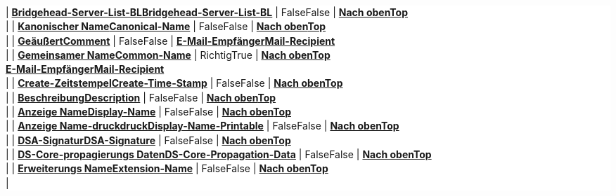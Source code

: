| [<span data-ttu-id="b1b68-176">**Bridgehead-Server-List-BL**</span><span class="sxs-lookup"><span data-stu-id="b1b68-176">**Bridgehead-Server-List-BL**</span></span>](a-bridgeheadserverlistbl.md)             | <span data-ttu-id="b1b68-177">False</span><span class="sxs-lookup"><span data-stu-id="b1b68-177">False</span></span>     | [<span data-ttu-id="b1b68-178">**Nach oben**</span><span class="sxs-lookup"><span data-stu-id="b1b68-178">**Top**</span></span>](c-top.md)<br/>                                                      |
| [<span data-ttu-id="b1b68-179">**Kanonischer Name**</span><span class="sxs-lookup"><span data-stu-id="b1b68-179">**Canonical-Name**</span></span>](a-canonicalname.md)                                 | <span data-ttu-id="b1b68-180">False</span><span class="sxs-lookup"><span data-stu-id="b1b68-180">False</span></span>     | [<span data-ttu-id="b1b68-181">**Nach oben**</span><span class="sxs-lookup"><span data-stu-id="b1b68-181">**Top**</span></span>](c-top.md)<br/>                                                      |
| [<span data-ttu-id="b1b68-182">**Geäußert**</span><span class="sxs-lookup"><span data-stu-id="b1b68-182">**Comment**</span></span>](a-info.md)                                                 | <span data-ttu-id="b1b68-183">False</span><span class="sxs-lookup"><span data-stu-id="b1b68-183">False</span></span>     | [<span data-ttu-id="b1b68-184">**E-Mail-Empfänger**</span><span class="sxs-lookup"><span data-stu-id="b1b68-184">**Mail-Recipient**</span></span>](c-mailrecipient.md)<br/>                                 |
| [<span data-ttu-id="b1b68-185">**Gemeinsamer Name**</span><span class="sxs-lookup"><span data-stu-id="b1b68-185">**Common-Name**</span></span>](a-cn.md)                                               | <span data-ttu-id="b1b68-186">Richtig</span><span class="sxs-lookup"><span data-stu-id="b1b68-186">True</span></span>      | [<span data-ttu-id="b1b68-187">**Nach oben**</span><span class="sxs-lookup"><span data-stu-id="b1b68-187">**Top**</span></span>](c-top.md)<br/> [<span data-ttu-id="b1b68-188">**E-Mail-Empfänger**</span><span class="sxs-lookup"><span data-stu-id="b1b68-188">**Mail-Recipient**</span></span>](c-mailrecipient.md)<br/> |
| [<span data-ttu-id="b1b68-189">**Create-Zeitstempel**</span><span class="sxs-lookup"><span data-stu-id="b1b68-189">**Create-Time-Stamp**</span></span>](a-createtimestamp.md)                            | <span data-ttu-id="b1b68-190">False</span><span class="sxs-lookup"><span data-stu-id="b1b68-190">False</span></span>     | [<span data-ttu-id="b1b68-191">**Nach oben**</span><span class="sxs-lookup"><span data-stu-id="b1b68-191">**Top**</span></span>](c-top.md)<br/>                                                      |
| [<span data-ttu-id="b1b68-192">**Beschreibung**</span><span class="sxs-lookup"><span data-stu-id="b1b68-192">**Description**</span></span>](a-description.md)                                      | <span data-ttu-id="b1b68-193">False</span><span class="sxs-lookup"><span data-stu-id="b1b68-193">False</span></span>     | [<span data-ttu-id="b1b68-194">**Nach oben**</span><span class="sxs-lookup"><span data-stu-id="b1b68-194">**Top**</span></span>](c-top.md)<br/>                                                      |
| [<span data-ttu-id="b1b68-195">**Anzeige Name**</span><span class="sxs-lookup"><span data-stu-id="b1b68-195">**Display-Name**</span></span>](a-displayname.md)                                     | <span data-ttu-id="b1b68-196">False</span><span class="sxs-lookup"><span data-stu-id="b1b68-196">False</span></span>     | [<span data-ttu-id="b1b68-197">**Nach oben**</span><span class="sxs-lookup"><span data-stu-id="b1b68-197">**Top**</span></span>](c-top.md)<br/>                                                      |
| [<span data-ttu-id="b1b68-198">**Anzeige Name-druckdruck**</span><span class="sxs-lookup"><span data-stu-id="b1b68-198">**Display-Name-Printable**</span></span>](a-displaynameprintable.md)                  | <span data-ttu-id="b1b68-199">False</span><span class="sxs-lookup"><span data-stu-id="b1b68-199">False</span></span>     | [<span data-ttu-id="b1b68-200">**Nach oben**</span><span class="sxs-lookup"><span data-stu-id="b1b68-200">**Top**</span></span>](c-top.md)<br/>                                                      |
| [<span data-ttu-id="b1b68-201">**DSA-Signatur**</span><span class="sxs-lookup"><span data-stu-id="b1b68-201">**DSA-Signature**</span></span>](a-dsasignature.md)                                   | <span data-ttu-id="b1b68-202">False</span><span class="sxs-lookup"><span data-stu-id="b1b68-202">False</span></span>     | [<span data-ttu-id="b1b68-203">**Nach oben**</span><span class="sxs-lookup"><span data-stu-id="b1b68-203">**Top**</span></span>](c-top.md)<br/>                                                      |
| [<span data-ttu-id="b1b68-204">**DS-Core-propagierungs Daten**</span><span class="sxs-lookup"><span data-stu-id="b1b68-204">**DS-Core-Propagation-Data**</span></span>](a-dscorepropagationdata.md)               | <span data-ttu-id="b1b68-205">False</span><span class="sxs-lookup"><span data-stu-id="b1b68-205">False</span></span>     | [<span data-ttu-id="b1b68-206">**Nach oben**</span><span class="sxs-lookup"><span data-stu-id="b1b68-206">**Top**</span></span>](c-top.md)<br/>                                                      |
| [<span data-ttu-id="b1b68-207">**Erweiterungs Name**</span><span class="sxs-lookup"><span data-stu-id="b1b68-207">**Extension-Name**</span></span>](a-extensionname.md)                                 | <span data-ttu-id="b1b68-208">False</span><span class="sxs-lookup"><span data-stu-id="b1b68-208">False</span></span>     | [<span data-ttu-id="b1b68-209">**Nach oben**</span><span class="sxs-lookup"><span data-stu-id="b1b68-209">**Top**</span></span>](c-top.md)<br/>                                                      |